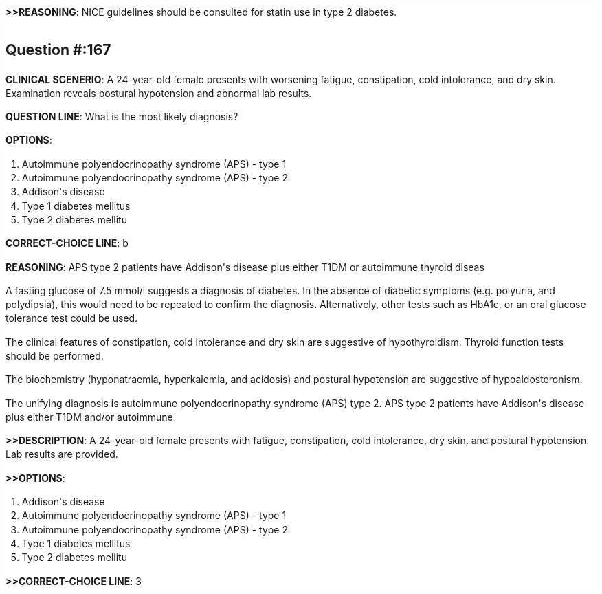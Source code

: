 **>>REASONING**:
NICE guidelines should be consulted for statin use in type 2 diabetes.







## Question #:167

**CLINICAL SCENERIO**: 
A 24-year-old female presents with worsening fatigue, constipation, cold intolerance, and dry skin.  Examination reveals postural hypotension and abnormal lab results.

**QUESTION LINE**:
What is the most likely diagnosis?

**OPTIONS**:
1. Autoimmune polyendocrinopathy syndrome (APS) - type 1
2. Autoimmune polyendocrinopathy syndrome (APS) - type 2
3. Addison's disease
4. Type 1 diabetes mellitus
5. Type 2 diabetes mellitu

**CORRECT-CHOICE LINE**:
b

**REASONING**:
APS type 2 patients have Addison's disease plus either T1DM or autoimmune thyroid diseas

A fasting glucose of 7.5 mmol/l suggests a diagnosis of diabetes. In the absence of diabetic symptoms (e.g. polyuria, and polydipsia), this would need to be repeated to confirm the diagnosis. Alternatively, other tests such as HbA1c, or an oral glucose tolerance test could be used.

The clinical features of constipation, cold intolerance and dry skin are suggestive of hypothyroidism. Thyroid function tests should be performed.

The biochemistry (hyponatraemia, hyperkalemia, and acidosis) and postural hypotension are suggestive of hypoaldosteronism.

The unifying diagnosis is autoimmune polyendocrinopathy syndrome (APS) type 2. APS type 2 patients have Addison's disease plus either T1DM and/or autoimmune


**>>DESCRIPTION**:
A 24-year-old female presents with fatigue, constipation, cold intolerance, dry skin, and postural hypotension.  Lab results are provided.

**>>OPTIONS**:
1. Addison's disease
2. Autoimmune polyendocrinopathy syndrome (APS) - type 1
3. Autoimmune polyendocrinopathy syndrome (APS) - type 2
4. Type 1 diabetes mellitus
5. Type 2 diabetes mellitu

**>>CORRECT-CHOICE LINE**:
3
